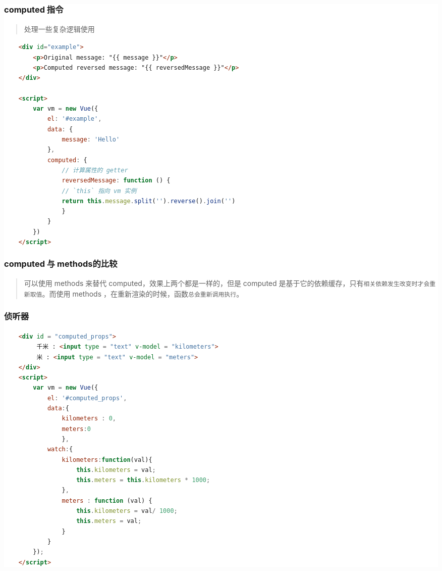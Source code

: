 ### computed 指令

> 处理一些复杂逻辑使用

```html
    <div id="example">
        <p>Original message: "{{ message }}"</p>
        <p>Computed reversed message: "{{ reversedMessage }}"</p>
    </div>

    <script>
        var vm = new Vue({
            el: '#example',
            data: {
                message: 'Hello'
            },
            computed: {
                // 计算属性的 getter
                reversedMessage: function () {
                // `this` 指向 vm 实例
                return this.message.split('').reverse().join('')
                }
            }
        })
    </script>
```

### computed 与 methods的比较

>可以使用 methods 来替代 computed，效果上两个都是一样的，但是 computed 是基于它的依赖缓存，只有`相关依赖发生改变时才会重新取值`。而使用 methods ，在重新渲染的时候，函数`总会重新调用执行`。

### 侦听器

```html
    <div id = "computed_props">
         千米 : <input type = "text" v-model = "kilometers">
         米 : <input type = "text" v-model = "meters">
    </div>
    <script>
        var vm = new Vue({
            el: '#computed_props',
            data:{
                kilometers : 0,
                meters:0
                },
            watch:{
                kilometers:function(val){
                    this.kilometers = val;
                    this.meters = this.kilometers * 1000;
                },
                meters : function (val) {
                    this.kilometers = val/ 1000;
                    this.meters = val;
                }
            }
        });
    </script>
```
